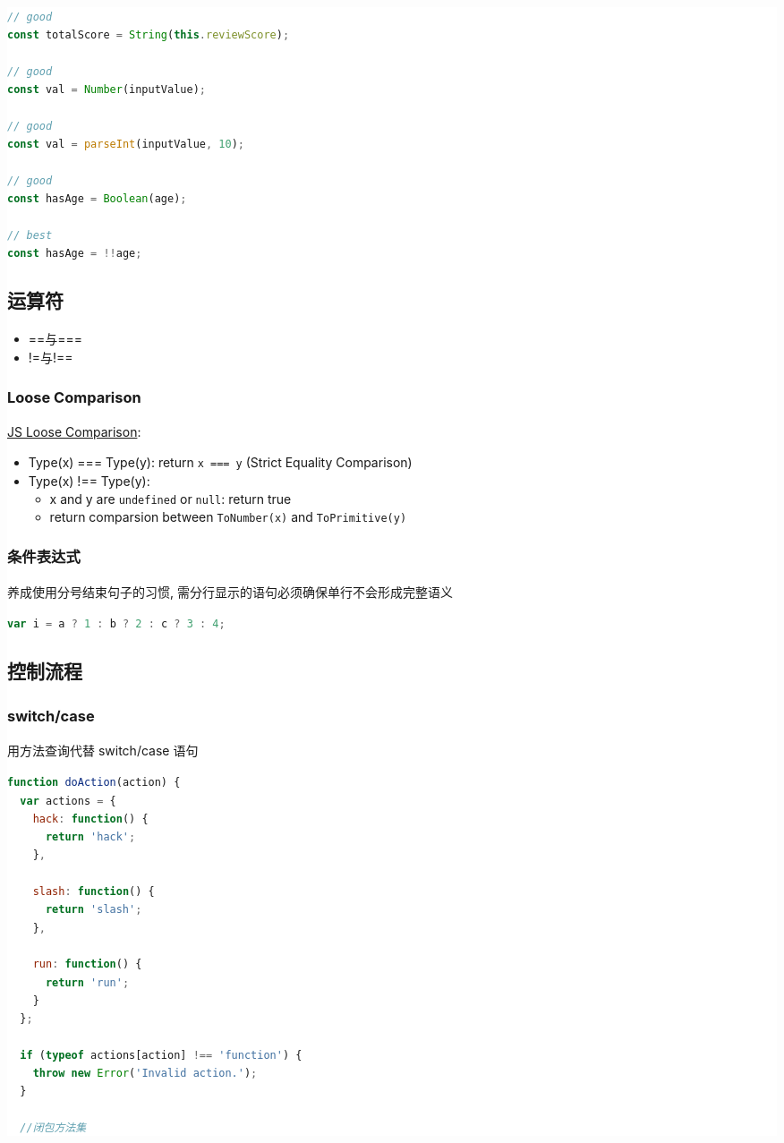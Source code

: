 ```js
// good
const totalScore = String(this.reviewScore);

// good
const val = Number(inputValue);

// good
const val = parseInt(inputValue, 10);

// good
const hasAge = Boolean(age);

// best
const hasAge = !!age;
```

## 运算符

- ==与===
- !=与!==

### Loose Comparison

[JS Loose Comparison](https://felix-kling.de/js-loose-comparison):

- Type(x) === Type(y): return `x === y` (Strict Equality Comparison)
- Type(x) !== Type(y):
  - x and y are `undefined` or `null`: return true
  - return comparsion between `ToNumber(x)` and `ToPrimitive(y)`

### 条件表达式

养成使用分号结束句子的习惯, 需分行显示的语句必须确保单行不会形成完整语义

```js
var i = a ? 1 : b ? 2 : c ? 3 : 4;
```

## 控制流程

### switch/case

用方法查询代替 switch/case 语句

```javascript
function doAction(action) {
  var actions = {
    hack: function() {
      return 'hack';
    },

    slash: function() {
      return 'slash';
    },

    run: function() {
      return 'run';
    }
  };

  if (typeof actions[action] !== 'function') {
    throw new Error('Invalid action.');
  }

  //闭包方法集
```